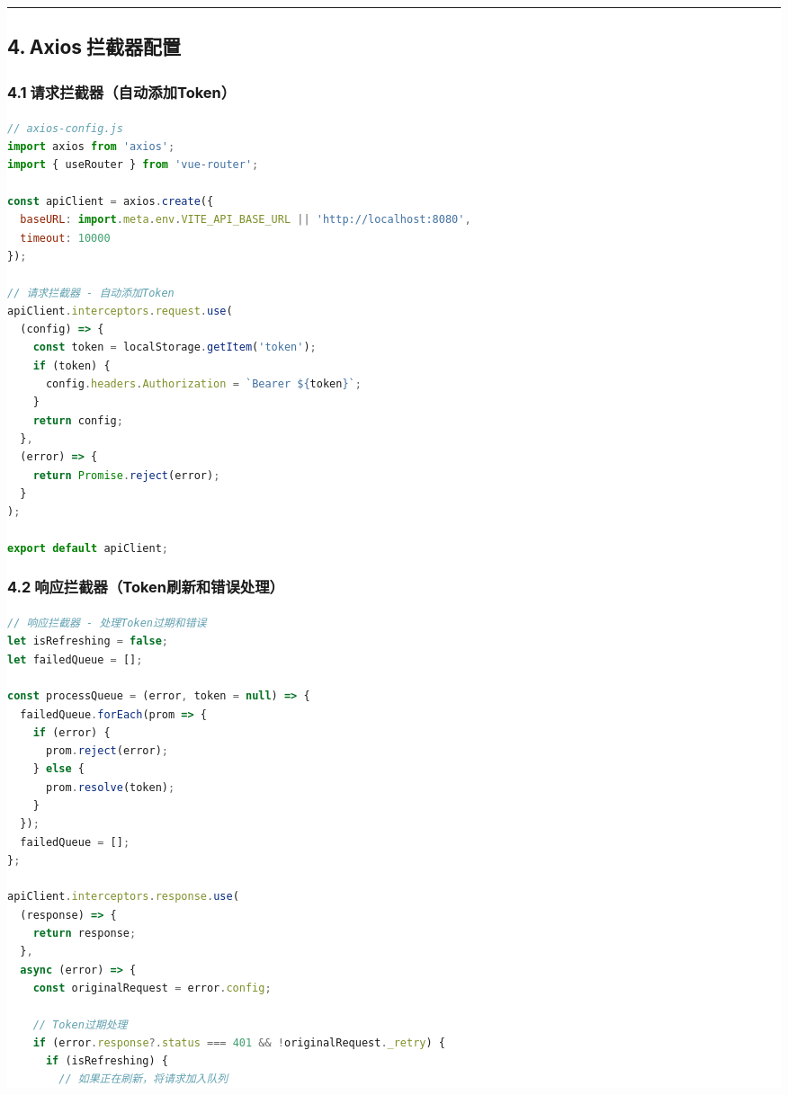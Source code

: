 ```javascript
```

---

## 4. Axios 拦截器配置

### 4.1 请求拦截器（自动添加Token）

```javascript
// axios-config.js
import axios from 'axios';
import { useRouter } from 'vue-router';

const apiClient = axios.create({
  baseURL: import.meta.env.VITE_API_BASE_URL || 'http://localhost:8080',
  timeout: 10000
});

// 请求拦截器 - 自动添加Token
apiClient.interceptors.request.use(
  (config) => {
    const token = localStorage.getItem('token');
    if (token) {
      config.headers.Authorization = `Bearer ${token}`;
    }
    return config;
  },
  (error) => {
    return Promise.reject(error);
  }
);

export default apiClient;
```

### 4.2 响应拦截器（Token刷新和错误处理）

```javascript
// 响应拦截器 - 处理Token过期和错误
let isRefreshing = false;
let failedQueue = [];

const processQueue = (error, token = null) => {
  failedQueue.forEach(prom => {
    if (error) {
      prom.reject(error);
    } else {
      prom.resolve(token);
    }
  });
  failedQueue = [];
};

apiClient.interceptors.response.use(
  (response) => {
    return response;
  },
  async (error) => {
    const originalRequest = error.config;
    
    // Token过期处理
    if (error.response?.status === 401 && !originalRequest._retry) {
      if (isRefreshing) {
        // 如果正在刷新，将请求加入队列
```